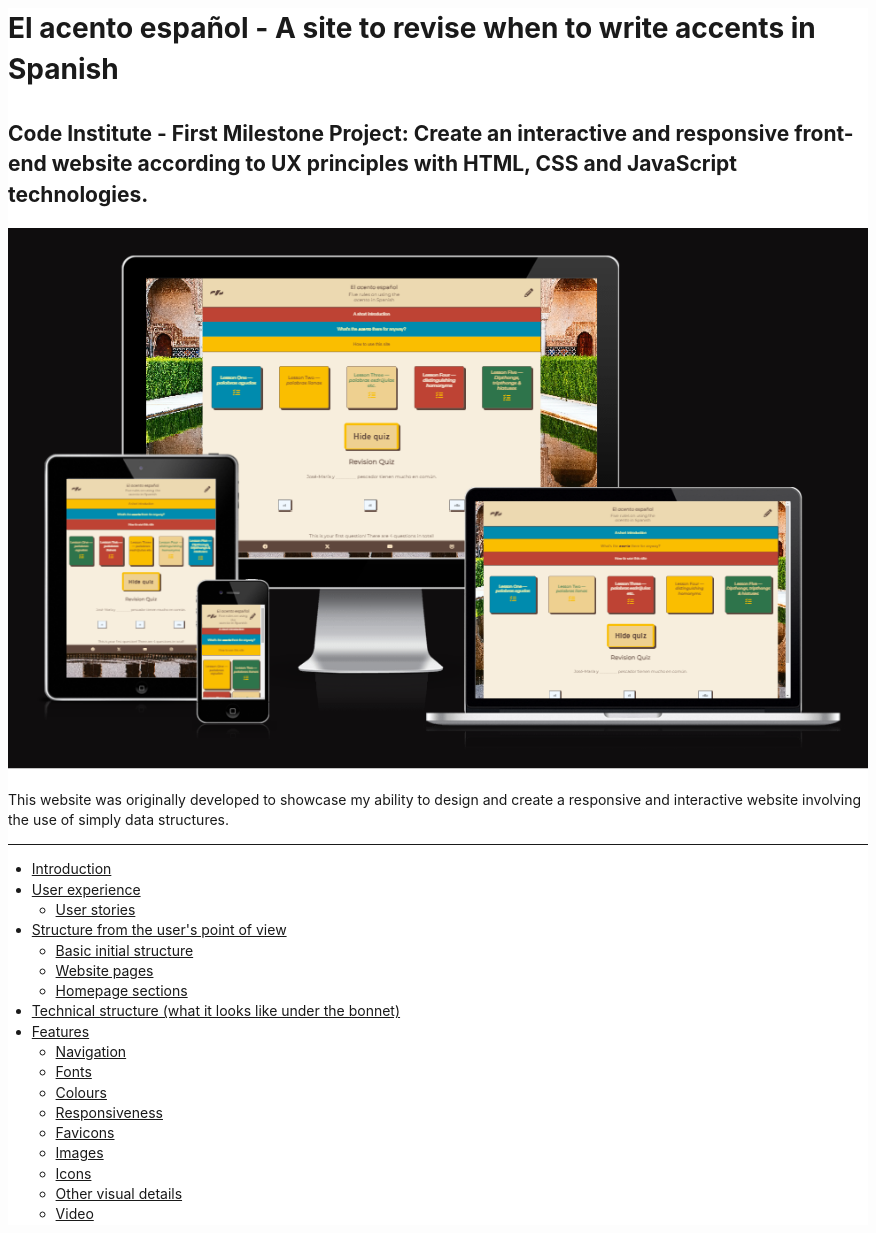 <base target="_blank">

# El acento español - A site to revise when to write accents in Spanish

## Code Institute - First Milestone Project: Create an interactive and responsive front-end website according to UX principles with HTML, CSS and JavaScript technologies.

![Image of the website on various screen sizes](assets/readme-assets/screenselection.png)

This website was originally developed to showcase my ability to design and create a responsive and interactive website involving the use of simply data structures.

- - -



- [Introduction](#introduction)
- [User experience](#user-experience)
  * [User stories](#user-stories)
- [Structure from the user's point of view](#structure-from-the-users-point-of-view)
  * [Basic initial structure](#basic-initial-structure)
  * [Website pages](#website-pages)
  * [Homepage sections](#homepage-sections)
- [Technical structure (what it looks like under the bonnet)](#technical-structure-what-it-looks-like-under-the-bonnet)
- [Features](#features)
  * [Navigation](#navigation)
  * [Fonts](#fonts)
  * [Colours](#colours)
  * [Responsiveness](#responsiveness)
  * [Favicons](#favicons)
  * [Images](#images)
  * [Icons](#icons)
  * [Other visual details](#other-visual-details)
  * [Video](#video)